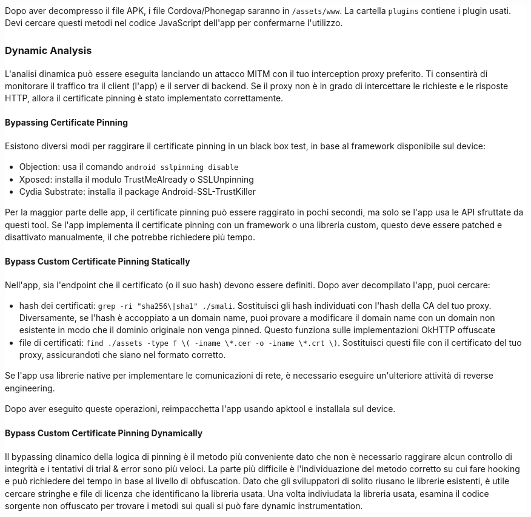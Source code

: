 Dopo aver decompresso il file APK, i file Cordova/Phonegap saranno in `/assets/www`.
La cartella `plugins` contiene i plugin usati.
Devi cercare questi metodi nel codice JavaScript dell'app per confermarne l'utilizzo.

### Dynamic Analysis

L'analisi dinamica può essere eseguita lanciando un attacco MITM con il tuo interception proxy preferito.
Ti consentirà di monitorare il traffico tra il client (l'app) e il server di backend.
Se il proxy non è in grado di intercettare le richieste e le risposte HTTP, allora il certificate pinning è stato implementato correttamente.

#### Bypassing Certificate Pinning

Esistono diversi modi per raggirare il certificate pinning in un black box test, in base al framework disponibile sul device:

- Objection: usa il comando `android sslpinning disable`
- Xposed: installa il modulo TrustMeAlready o SSLUnpinning
- Cydia Substrate: installa il package Android-SSL-TrustKiller

Per la maggior parte delle app, il certificate pinning può essere raggirato in pochi secondi, ma solo se l'app usa le API sfruttate da questi tool.
Se l'app implementa il certificate pinning con un framework o una libreria custom, questo deve essere patched e disattivato manualmente, il che potrebbe richiedere più tempo.

#### Bypass Custom Certificate Pinning Statically

Nell'app, sia l'endpoint che il certificato (o il suo hash) devono essere definiti.
Dopo aver decompilato l'app, puoi cercare:

- hash dei certificati:
`grep -ri "sha256\|sha1" ./smali`.
Sostituisci gli hash individuati con l'hash della CA del tuo proxy.
Diversamente, se l'hash è accoppiato a un domain name, puoi provare a modificare il domain name con un domain non esistente in modo che il dominio originale non venga pinned.
Questo funziona sulle implementazioni OkHTTP offuscate
- file di certificati: 
`find ./assets -type f \( -iname \*.cer -o -iname \*.crt \)`.
Sostituisci questi file con il certificato del tuo proxy, assicurandoti che siano nel formato corretto.

Se l'app usa librerie native per implementare le comunicazioni di rete, è necessario eseguire un'ulteriore attività di reverse engineering.

Dopo aver eseguito queste operazioni, reimpacchetta l'app usando apktool e installala sul device.

#### Bypass Custom Certificate Pinning Dynamically

Il bypassing dinamico della logica di pinning è il metodo più conveniente dato che non è necessario raggirare alcun controllo di integrità e i tentativi di trial & error sono più veloci.
La parte più difficile è l'individuazione del metodo corretto su cui fare hooking e può richiedere del tempo in base al livello di obfuscation.
Dato che gli sviluppatori di solito riusano le librerie esistenti, è utile cercare stringhe e file di licenza che identificano la libreria usata.
Una volta indiviudata la libreria usata, esamina il codice sorgente non offuscato per trovare i metodi sui quali si può fare dynamic instrumentation.
